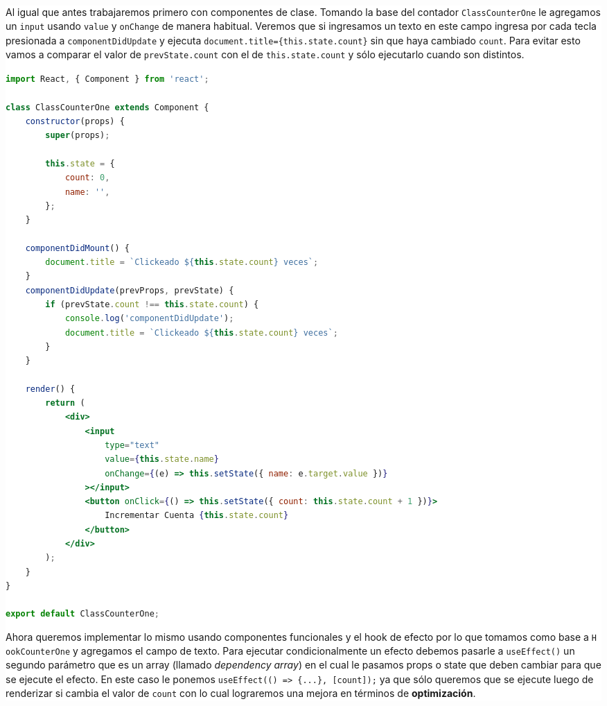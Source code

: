 Al igual que antes trabajaremos primero con componentes de clase. Tomando la base del contador `ClassCounterOne` le agregamos un `input` usando `value` y `onChange` de manera habitual. Veremos que si ingresamos un texto en este campo ingresa por cada tecla presionada a `componentDidUpdate` y ejecuta `document.title={this.state.count}` sin que haya cambiado `count`. Para evitar esto vamos a comparar el valor de `prevState.count` con el de `this.state.count` y sólo ejecutarlo cuando son distintos.

```jsx
import React, { Component } from 'react';

class ClassCounterOne extends Component {
	constructor(props) {
		super(props);

		this.state = {
			count: 0,
			name: '',
		};
	}

	componentDidMount() {
		document.title = `Clickeado ${this.state.count} veces`;
	}
	componentDidUpdate(prevProps, prevState) {
		if (prevState.count !== this.state.count) {
			console.log('componentDidUpdate');
			document.title = `Clickeado ${this.state.count} veces`;
		}
	}

	render() {
		return (
			<div>
				<input
					type="text"
					value={this.state.name}
					onChange={(e) => this.setState({ name: e.target.value })}
				></input>
				<button onClick={() => this.setState({ count: this.state.count + 1 })}>
					Incrementar Cuenta {this.state.count}
				</button>
			</div>
		);
	}
}

export default ClassCounterOne;

```
Ahora queremos implementar lo mismo usando componentes funcionales y el hook de efecto por lo que tomamos como base a `HookCounterOne` y agregamos el campo de texto.
Para ejecutar condicionalmente un efecto debemos pasarle a `useEffect()` un segundo parámetro que es un array (llamado *dependency array*) en el cual le pasamos props o state que deben cambiar para que se ejecute el efecto.
En este caso le ponemos  `useEffect(() => {...}, [count]);` ya que sólo queremos que se ejecute luego de renderizar si cambia el valor de `count` con lo cual lograremos una mejora en términos de **optimización**.
